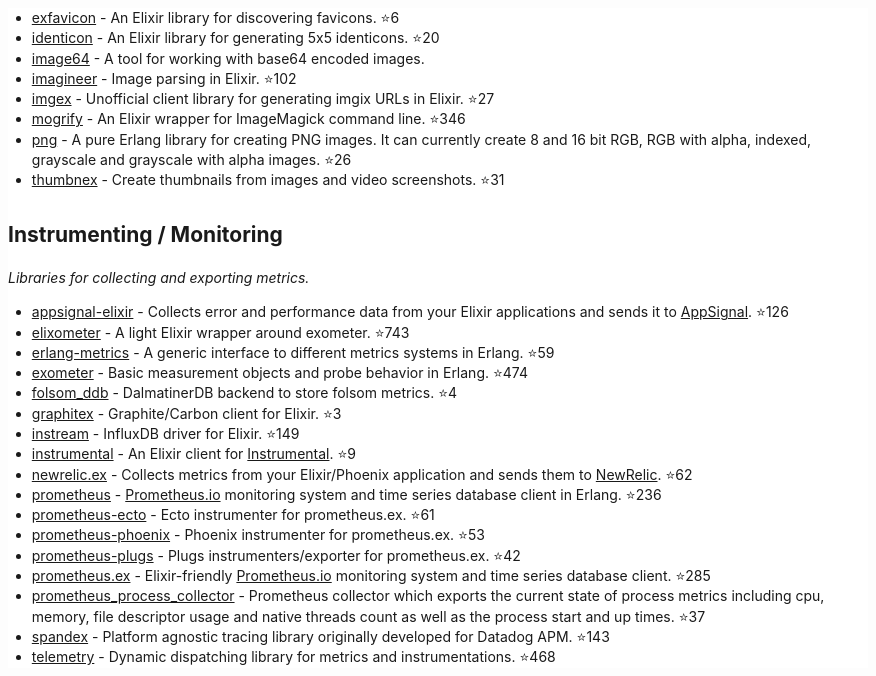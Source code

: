 * [exfavicon](https://github.com/ikeikeikeike/exfavicon) - An Elixir library for discovering favicons. :star:6
* [identicon](https://github.com/rbishop/identicon) - An Elixir library for generating 5x5 identicons. :star:20
* [image64](https://hex.pm/packages/image64) - A tool for working with base64 encoded images.
* [imagineer](https://github.com/SenecaSystems/imagineer) - Image parsing in Elixir. :star:102
* [imgex](https://github.com/ianwalter/imgex) - Unofficial client library for generating imgix URLs in Elixir. :star:27
* [mogrify](https://github.com/route/mogrify) - An Elixir wrapper for ImageMagick command line. :star:346
* [png](https://github.com/yuce/png) - A pure Erlang library for creating PNG images. It can currently create 8 and 16 bit RGB, RGB with alpha, indexed, grayscale and grayscale with alpha images. :star:26
* [thumbnex](https://github.com/talklittle/thumbnex) - Create thumbnails from images and video screenshots. :star:31

## Instrumenting / Monitoring
*Libraries for collecting and exporting metrics.*

* [appsignal-elixir](https://github.com/appsignal/appsignal-elixir/) - Collects error and performance data from your Elixir applications and sends it to [AppSignal](https://appsignal.com/). :star:126
* [elixometer](https://github.com/pinterest/elixometer) - A light Elixir wrapper around exometer. :star:743
* [erlang-metrics](https://github.com/benoitc/erlang-metrics) - A generic interface to different metrics systems in Erlang. :star:59
* [exometer](https://github.com/Feuerlabs/exometer) - Basic measurement objects and probe behavior in Erlang. :star:474
* [folsom_ddb](https://github.com/dalmatinerdb/folsom_ddb) - DalmatinerDB backend to store folsom metrics. :star:4
* [graphitex](https://github.com/msoedov/graphitex) - Graphite/Carbon client for Elixir. :star:3
* [instream](https://github.com/mneudert/instream) - InfluxDB driver for Elixir. :star:149
* [instrumental](https://github.com/undeadlabs/instrumental-ex) - An Elixir client for [Instrumental](https://instrumentalapp.com/). :star:9
* [newrelic.ex](https://github.com/romul/newrelic.ex) - Collects metrics from your Elixir/Phoenix application and sends them to [NewRelic](https://newrelic.com/). :star:62
* [prometheus](https://github.com/deadtrickster/prometheus.erl) - [Prometheus.io](https://prometheus.io) monitoring system and time series database client in Erlang. :star:236
* [prometheus-ecto](https://github.com/deadtrickster/prometheus-ecto) - Ecto instrumenter for prometheus.ex. :star:61
* [prometheus-phoenix](https://github.com/deadtrickster/prometheus-phoenix) - Phoenix instrumenter for prometheus.ex. :star:53
* [prometheus-plugs](https://github.com/deadtrickster/prometheus-plugs) - Plugs instrumenters/exporter for prometheus.ex. :star:42
* [prometheus.ex](https://github.com/deadtrickster/prometheus.ex) - Elixir-friendly [Prometheus.io](https://prometheus.io) monitoring system and time series database client. :star:285
* [prometheus_process_collector](https://github.com/deadtrickster/prometheus_process_collector) - Prometheus collector which exports the current state of process metrics including cpu, memory, file descriptor usage and native threads count as well as the process start and up times. :star:37
* [spandex](https://github.com/spandex-project/spandex) - Platform agnostic tracing library originally developed for Datadog APM. :star:143
* [telemetry](https://github.com/beam-telemetry/telemetry) - Dynamic dispatching library for metrics and instrumentations. :star:468
